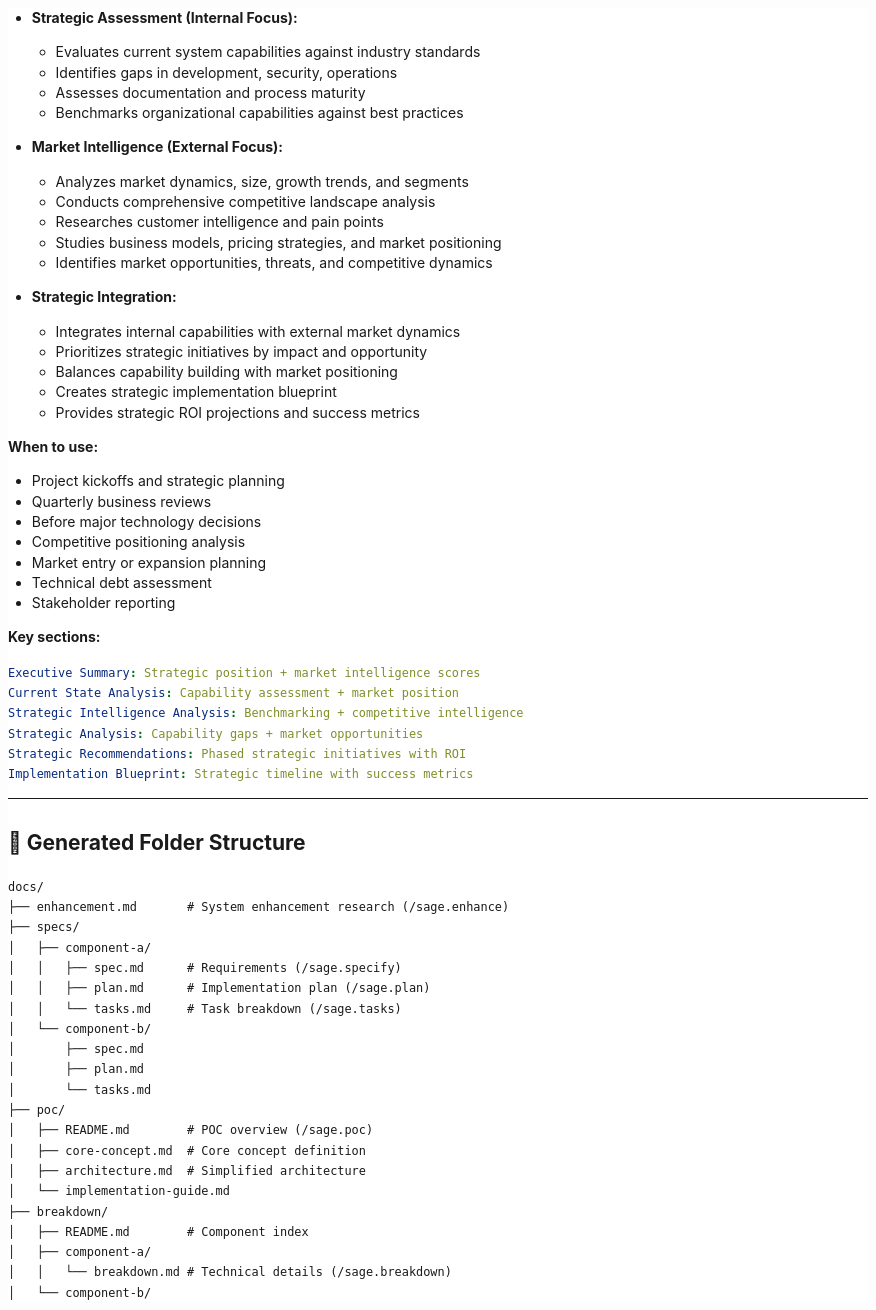 - **Strategic Assessment (Internal Focus):**
  - Evaluates current system capabilities against industry standards
  - Identifies gaps in development, security, operations
  - Assesses documentation and process maturity
  - Benchmarks organizational capabilities against best practices

- **Market Intelligence (External Focus):**
  - Analyzes market dynamics, size, growth trends, and segments
  - Conducts comprehensive competitive landscape analysis
  - Researches customer intelligence and pain points
  - Studies business models, pricing strategies, and market positioning
  - Identifies market opportunities, threats, and competitive dynamics

- **Strategic Integration:**
  - Integrates internal capabilities with external market dynamics
  - Prioritizes strategic initiatives by impact and opportunity
  - Balances capability building with market positioning
  - Creates strategic implementation blueprint
  - Provides strategic ROI projections and success metrics

**When to use:**

- Project kickoffs and strategic planning
- Quarterly business reviews
- Before major technology decisions
- Competitive positioning analysis
- Market entry or expansion planning
- Technical debt assessment
- Stakeholder reporting

**Key sections:**

```yaml
Executive Summary: Strategic position + market intelligence scores
Current State Analysis: Capability assessment + market position
Strategic Intelligence Analysis: Benchmarking + competitive intelligence
Strategic Analysis: Capability gaps + market opportunities
Strategic Recommendations: Phased strategic initiatives with ROI
Implementation Blueprint: Strategic timeline with success metrics
```

---

## 📁 Generated Folder Structure

```plaintext
docs/
├── enhancement.md       # System enhancement research (/sage.enhance)
├── specs/
│   ├── component-a/
│   │   ├── spec.md      # Requirements (/sage.specify)
│   │   ├── plan.md      # Implementation plan (/sage.plan)
│   │   └── tasks.md     # Task breakdown (/sage.tasks)
│   └── component-b/
│       ├── spec.md
│       ├── plan.md
│       └── tasks.md
├── poc/
│   ├── README.md        # POC overview (/sage.poc)
│   ├── core-concept.md  # Core concept definition
│   ├── architecture.md  # Simplified architecture
│   └── implementation-guide.md
├── breakdown/
│   ├── README.md        # Component index
│   ├── component-a/
│   │   └── breakdown.md # Technical details (/sage.breakdown)
│   └── component-b/
```